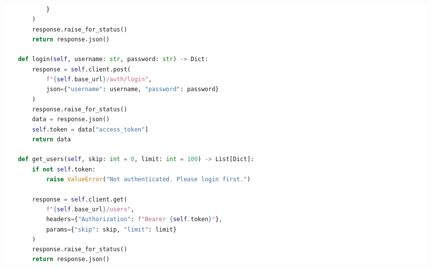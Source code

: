 ```python
            }
        )
        response.raise_for_status()
        return response.json()
    
    def login(self, username: str, password: str) -> Dict:
        response = self.client.post(
            f"{self.base_url}/auth/login",
            json={"username": username, "password": password}
        )
        response.raise_for_status()
        data = response.json()
        self.token = data["access_token"]
        return data
    
    def get_users(self, skip: int = 0, limit: int = 100) -> List[Dict]:
        if not self.token:
            raise ValueError("Not authenticated. Please login first.")
        
        response = self.client.get(
            f"{self.base_url}/users",
            headers={"Authorization": f"Bearer {self.token}"},
            params={"skip": skip, "limit": limit}
        )
        response.raise_for_status()
        return response.json()
```